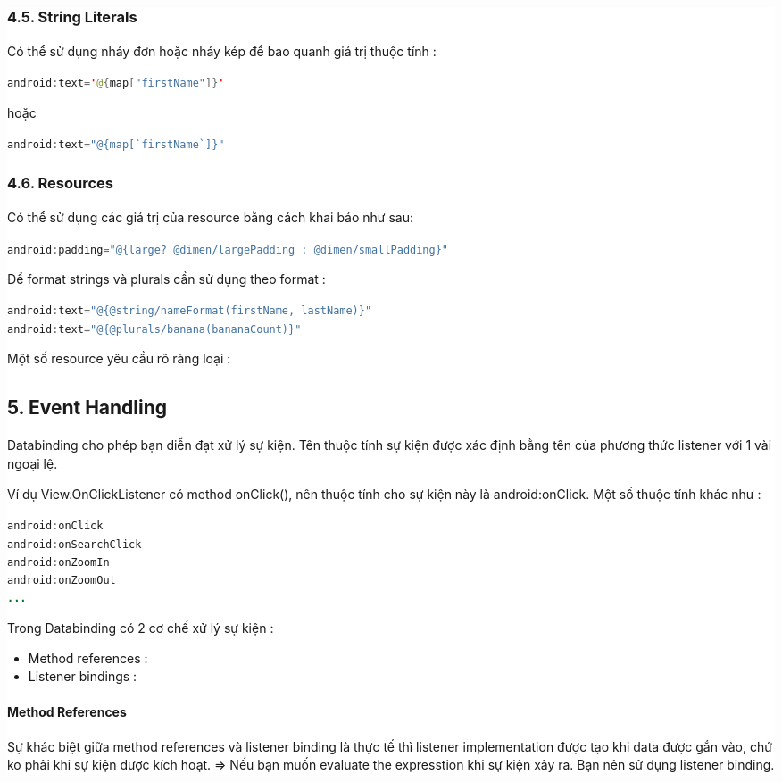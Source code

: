 ### 4.5. String Literals

Có thể sử dụng nháy đơn hoặc nháy kép để bao quanh giá trị thuộc tính :
~~~java
android:text='@{map["firstName"]}'
~~~
hoặc
~~~java
android:text="@{map[`firstName`]}"
~~~

### 4.6. Resources

Có thể sử dụng các giá trị của resource bằng cách khai báo như sau:
~~~java
android:padding="@{large? @dimen/largePadding : @dimen/smallPadding}"
~~~
Để format strings và plurals cần sử dụng theo format :
~~~java
android:text="@{@string/nameFormat(firstName, lastName)}"
android:text="@{@plurals/banana(bananaCount)}"
~~~

Một số resource yêu cầu rõ ràng loại :










## 5. Event Handling

Databinding cho phép bạn diễn đạt xử lý sự kiện. Tên thuộc tính sự kiện được xác định bằng tên của phương thức listener với 1 vài ngoại lệ. 

Ví dụ View.OnClickListener có method onClick(), nên thuộc tính cho sự kiện này là android:onClick. Một số thuộc tính khác như :
~~~java
android:onClick
android:onSearchClick
android:onZoomIn
android:onZoomOut
...
~~~
Trong Databinding có 2 cơ chế xử lý sự kiện :

- Method references :
- Listener bindings :

#### Method References

Sự khác biệt giữa method references và listener binding là thực tế thì
listener implementation được tạo khi data được gắn vào, chứ ko phải khi
sự kiện được kích hoạt.
=> Nếu bạn muốn evaluate the expresstion khi sự kiện xảy ra. Bạn nên sử
dụng listener binding.
